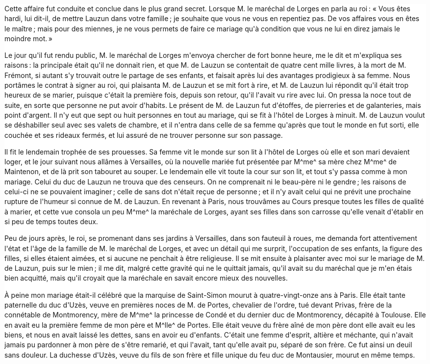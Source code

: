 Cette affaire fut conduite et conclue dans le plus grand secret. Lorsque M. le
maréchal de Lorges en parla au roi : « Vous êtes hardi, lui dit-il, de mettre
Lauzun dans votre famille ; je souhaite que vous ne vous en repentiez pas. De
vos affaires vous en êtes le maître ; mais pour des miennes, je ne vous permets
de faire ce mariage qu'à condition que vous ne lui en direz jamais le moindre
mot. »

Le jour qu'il fut rendu public, M. le maréchal de Lorges m'envoya chercher de
fort bonne heure, me le dit et m'expliqua ses raisons : la principale était
qu'il ne donnait rien, et que M. de Lauzun se contentait de quatre cent mille
livres, à la mort de M. Frémont, si autant s'y trouvait outre le partage de
ses enfants, et faisait après lui des avantages prodigieux à sa femme. Nous
portâmes le contrat à signer au roi, qui plaisanta M. de Lauzun et se mit fort
à rire, et M. de Lauzun lui répondit qu'il était trop heureux de se marier,
puisque c'était la première fois, depuis son retour, qu'il l'avait vu rire
avec lui. On pressa la noce tout de suite, en sorte que personne ne put avoir
d'habits. Le présent de M. de Lauzun fut d'étoffes, de pierreries et de
galanteries, mais point d'argent. Il n'y eut que sept ou huit personnes en
tout au mariage, qui se fit à l'hôtel de Lorges à minuit. M. de Lauzun voulut
se déshabiller seul avec ses valets de chambre, et il n'entra dans celle de sa
femme qu'après que tout le monde en fut sorti, elle couchée et ses rideaux
fermés, et lui assuré de ne trouver personne sur son passage.

Il fit le lendemain trophée de ses prouesses. Sa femme vit le monde sur son
lit à l'hôtel de Lorges où elle et son mari devaient loger, et le jour suivant
nous allâmes à Versailles, où la nouvelle mariée fut présentée par M^me^ sa mère
chez M^me^ de Maintenon, et de là prit son tabouret au souper. Le lendemain elle
vit toute la cour sur son lit, et tout s'y passa comme à mon mariage. Celui du
duc de Lauzun ne trouva que des censeurs. On ne comprenait ni le beau-père ni
le gendre ; les raisons de celui-ci ne se pouvaient imaginer ; celle de sans dot
n'était reçue de personne ; et il n'y avait celui qui ne prévit une prochaine
rupture de l'humeur si connue de M. de Lauzun. En revenant à Paris, nous
trouvâmes au Cours presque toutes les filles de qualité à marier, et cette vue
consola un peu M^me^ la maréchale de Lorges, ayant ses filles dans son carrosse
qu'elle venait d'établir en si peu de temps toutes deux.

Peu de jours après, le roi, se promenant dans ses jardins à Versailles, dans
son fauteuil à roues, me demanda fort attentivement l'état et l'âge de la
famille de M. le maréchal de Lorges, et avec un détail qui me surprit,
l'occupation de ses enfants, la figure des filles, si elles étaient aimées, et
si aucune ne penchait à être religieuse. Il se mit ensuite à plaisanter avec
moi sur le mariage de M. de Lauzun, puis sur le mien ; il me dit, malgré cette
gravité qui ne le quittait jamais, qu'il avait su du maréchal que je m'en
étais bien acquitté, mais qu'il croyait que la maréchale en savait encore
mieux des nouvelles.

À peine mon mariage était-il célébré que la marquise de Saint-Simon mourut
à quatre-vingt-onze ans à Paris. Elle était tante paternelle du duc d'Uzès,
veuve en premières noces de M. de Portes, chevalier de l'ordre, tué devant
Privas, frère de la connétable de Montmorency, mère de M^me^ la princesse de
Condé et du dernier duc de Montmorency, décapité à Toulouse. Elle en avait eu
la première femme de mon père et M^lle^ de Portes. Elle était veuve du frère
aîné de mon père dont elle avait eu les biens, et nous en avait laissé les
dettes, sans en avoir eu d'enfants. C'était une femme d'esprit, altière et
méchante, qui n'avait jamais pu pardonner à mon père de s'être remarié, et qui
l'avait, tant qu'elle avait pu, séparé de son frère. Ce fut ainsi un deuil
sans douleur. La duchesse d'Uzès, veuve du fils de son frère et fille unique
du feu duc de Montausier, mourut en même temps.
